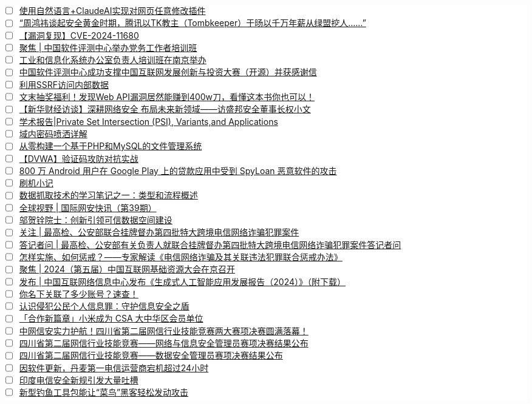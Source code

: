   - [ ] [使用自然语言+ClaudeAI实现对网页任意修改插件](https://mp.weixin.qq.com/s?__biz=MzU1NDg4MjY1Mg==&mid=2247488623&idx=1&sn=321a008b203b44b0a36e27de85419952)
  - [ ] [“周鸿祎谈起安全黄金时期，腾讯以TK教主（Tombkeeper）于旸以千万年薪从绿盟挖人……”](https://mp.weixin.qq.com/s?__biz=MzU4NDY3MTk2NQ==&mid=2247490919&idx=1&sn=5326c137df8d317b6277cb78f6d3b483)
  - [ ] [【漏洞复现】CVE-2024-11680](https://mp.weixin.qq.com/s?__biz=MzUxMTk4OTA1NQ==&mid=2247484742&idx=1&sn=95c54287f548e5f8ec29e9252cf822b4)
  - [ ] [聚焦 | 中国软件评测中心举办党务工作者培训班](https://mp.weixin.qq.com/s?__biz=MjM5NzYwNDU0Mg==&mid=2649248320&idx=1&sn=0566d5f3eeb5a12d04aecb158173ae04)
  - [ ] [工业和信息化系统办公室负责人培训班在南京举办](https://mp.weixin.qq.com/s?__biz=MjM5NzYwNDU0Mg==&mid=2649248320&idx=2&sn=b9953a30fc5360a62055e7c9a4e2004a)
  - [ ] [中国软件评测中心成功支撑中国互联网发展创新与投资大赛（开源）并获感谢信](https://mp.weixin.qq.com/s?__biz=MjM5NzYwNDU0Mg==&mid=2649248320&idx=3&sn=c24e307a79fcb6dd4680f18f985877d1)
  - [ ] [利用SSRF访问内部数据](https://mp.weixin.qq.com/s?__biz=MzIzMTIzNTM0MA==&mid=2247496500&idx=1&sn=368776a42e67f89aadee8460a6e2163b)
  - [ ] [文末抽奖福利！发现Web API漏洞居然能赚到400w刀，看懂这本书你也可以！](https://mp.weixin.qq.com/s?__biz=Mzg3NzIxMDYxMw==&mid=2247503995&idx=1&sn=9ded651555248b55f70a4e36ad2b1d89)
  - [ ] [【新华财经访谈】深耕网络安全 布局未来新领域——访盛邦安全董事长权小文](https://mp.weixin.qq.com/s?__biz=MzAwNTAxMjUwNw==&mid=2650277130&idx=1&sn=f42c0725a0198fd6902bb6b107dba8a3)
  - [ ] [学术报告|Private Set Intersection (PSI), Variants,and Applications](https://mp.weixin.qq.com/s?__biz=Mzg5NDczNDc4NA==&mid=2247495365&idx=1&sn=a3b4ca553f6ea10debcce9ed3de5ed80)
  - [ ] [域内密码喷洒详解](https://mp.weixin.qq.com/s?__biz=MzkzODUzMjA1MQ==&mid=2247484690&idx=1&sn=d3b239d2166cc7f0a9345ed7c3da5537)
  - [ ] [从零构建一个基于PHP和MySQL的文件管理系统](https://mp.weixin.qq.com/s?__biz=Mzg3MTE0NTg4OQ==&mid=2247484016&idx=1&sn=ecebb926f07ebb7f9f16ba3b3cf59c25)
  - [ ] [【DVWA】验证码攻防对抗实战](https://mp.weixin.qq.com/s?__biz=Mzg5NTU2NjA1Mw==&mid=2247494440&idx=1&sn=61b7fba88306364ba294fa96651b8b39)
  - [ ] [800 万 Android 用户在 Google Play 上的贷款应用中受到 SpyLoan 恶意软件的攻击](https://mp.weixin.qq.com/s?__biz=MzkzNjIzMjM5Ng==&mid=2247490046&idx=1&sn=353b636ac933a3b571cc9b99c13f4560)
  - [ ] [刷机小记](https://mp.weixin.qq.com/s?__biz=MzkxNjY1MjY3OQ==&mid=2247487999&idx=1&sn=5977ca64fd4b34da3c726e2932e577aa)
  - [ ] [数据抓取技术的学习笔记之一：类型和流程概述](https://mp.weixin.qq.com/s?__biz=MzIxODM0NDU4MQ==&mid=2247505468&idx=1&sn=9683386227e473f9bd6d1ccf512e246f)
  - [ ] [全球视野 | 国际网安快讯（第39期）](https://mp.weixin.qq.com/s?__biz=MzA5MzE5MDAzOA==&mid=2664231051&idx=1&sn=8c2ce2d6c6e26ea9f20f97b796896feb)
  - [ ] [邬贺铨院士：创新引领可信数据空间建设](https://mp.weixin.qq.com/s?__biz=MzA5MzE5MDAzOA==&mid=2664231051&idx=3&sn=b254a8d2832ee5dd224dbb1d11b4faa5)
  - [ ] [关注 | 最高检、公安部联合挂牌督办第四批特大跨境电信网络诈骗犯罪案件](https://mp.weixin.qq.com/s?__biz=MzA5MzE5MDAzOA==&mid=2664231051&idx=4&sn=dd7952736d33f376bcea931aec02fcd5)
  - [ ] [答记者问 | 最高检、公安部有关负责人就联合挂牌督办第四批特大跨境电信网络诈骗犯罪案件答记者问](https://mp.weixin.qq.com/s?__biz=MzA5MzE5MDAzOA==&mid=2664231051&idx=5&sn=cb8738bb7c66168db6b9cf7e7a7329f8)
  - [ ] [怎样实施、如何惩戒？——专家解读《电信网络诈骗及其关联违法犯罪联合惩戒办法》](https://mp.weixin.qq.com/s?__biz=MzA5MzE5MDAzOA==&mid=2664231051&idx=6&sn=2b32c5e1750c9d38ae0e8b934495066c)
  - [ ] [聚焦 | 2024（第五届）中国互联网基础资源大会在京召开](https://mp.weixin.qq.com/s?__biz=MzA5MzE5MDAzOA==&mid=2664231051&idx=7&sn=77bd0837e00038926499a24b33979fb8)
  - [ ] [发布 | 中国互联网络信息中心发布《生成式人工智能应用发展报告（2024）》（附下载）](https://mp.weixin.qq.com/s?__biz=MzA5MzE5MDAzOA==&mid=2664231051&idx=8&sn=e6f611a39d927ee91579829ba2717ed8)
  - [ ] [你名下关联了多少账号？速查！](https://mp.weixin.qq.com/s?__biz=MzI0NzE4ODk1Mw==&mid=2652094185&idx=1&sn=a6791532496d0396ed5aeb5f582f3062)
  - [ ] [认识侵犯公民个人信息罪：守护信息安全之盾](https://mp.weixin.qq.com/s?__biz=MzI0NzE4ODk1Mw==&mid=2652094185&idx=2&sn=d9d7ef65d16240e979cbdad249cdad28)
  - [ ] [「合作新篇章」小米成为 CSA 大中华区会员单位](https://mp.weixin.qq.com/s?__biz=MzI2NzI2OTExNA==&mid=2247517484&idx=1&sn=d248d3a6ba4ab90d54cb9cd62e562a50)
  - [ ] [中网信安实力护航！四川省第二届网信行业技能竞赛两大赛项决赛圆满落幕！](https://mp.weixin.qq.com/s?__biz=MzA3Nzk3NTA4Nw==&mid=2247515991&idx=1&sn=2d11a0f2ba9502ebb1cf84f0704de899)
  - [ ] [四川省第二届网信行业技能竞赛——网络与信息安全管理员赛项决赛结果公布](https://mp.weixin.qq.com/s?__biz=MzA3Nzk3NTA4Nw==&mid=2247515991&idx=2&sn=b56640cbdc76e2f10c6284173afd6f4c)
  - [ ] [四川省第二届网信行业技能竞赛——数据安全管理员赛项决赛结果公布](https://mp.weixin.qq.com/s?__biz=MzA3Nzk3NTA4Nw==&mid=2247515991&idx=3&sn=8ab14d4a3838ea6e3e9294d8d58041c5)
  - [ ] [因软件更新，丹麦第一电信运营商宕机超过24小时](https://mp.weixin.qq.com/s?__biz=MjM5NjA0NjgyMA==&mid=2651308685&idx=1&sn=ec0a0e66e95d76d12c2b343b2bce8eb4)
  - [ ] [印度电信安全新规引发大量吐槽](https://mp.weixin.qq.com/s?__biz=MjM5NjA0NjgyMA==&mid=2651308685&idx=2&sn=3caba08cae40d04ee45146a36952812b)
  - [ ] [新型钓鱼工具包能让“菜鸟”黑客轻松发动攻击](https://mp.weixin.qq.com/s?__biz=MjM5NjA0NjgyMA==&mid=2651308685&idx=3&sn=dead42755b94cf35e35e6299edd6174a)